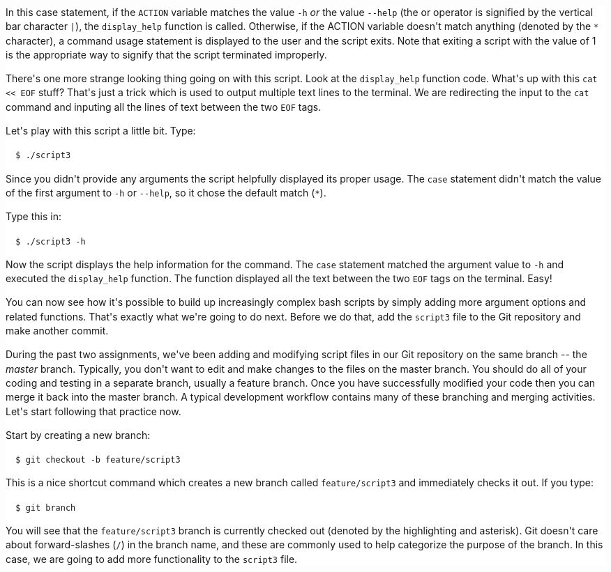 In this case statement, if the `ACTION` variable matches the value `-h` *or*
the value `--help` (the or operator is signified by the vertical bar character `|`), the `display_help` function is called. Otherwise, if
the ACTION variable doesn't match anything (denoted by the `*` character),
a command usage statement is displayed to the user and the script exits. Note
that exiting a script with the value of 1 is the appropriate way to signify that
the script terminated improperly.

There's one more strange looking thing going on with this script. Look at the
`display_help` function code. What's up with this `cat << EOF` stuff? That's
just a trick which is used to output multiple text lines to the terminal. We are
redirecting the input to the `cat` command and inputing all the lines of text
between the two `EOF` tags.

Let's play with this script a little bit. Type:
```
  $ ./script3
```
Since you didn't provide any arguments the script helpfully displayed its
proper usage. The `case` statement didn't match the value of the first
argument to `-h` or `--help`, so it chose the default match (`*`).

Type this in:
```
  $ ./script3 -h
```
Now the script displays the help information for the command. The `case` statement
matched the argument value to `-h` and executed the `display_help` function. The
function displayed all the text between the two `EOF` tags on the terminal.
Easy!

You can now see how it's possible to build up increasingly complex bash scripts
by simply adding more argument options and related functions. That's exactly
what we're going to do next. Before we do that, add the `script3` file to the
Git repository and make another commit.

During the past two assignments, we've been adding and modifying script files
in our Git repository on the same branch -- the *master* branch. Typically,
you don't want to edit and make changes to the files on the master branch. You
should do all of your coding and testing in a separate branch, usually a
feature branch. Once you have successfully modified your code then you can
merge it back into the master branch. A typical development workflow contains
many of these branching and merging activities. Let's start following that
practice now.

Start by creating a new branch:
```
  $ git checkout -b feature/script3
```
This is a nice shortcut command which creates a new branch called `feature/script3`
and immediately checks it out. If you type:
```
  $ git branch
```
You will see that the `feature/script3` branch is currently checked out (denoted by the highlighting and asterisk). Git
doesn't care about forward-slashes (`/`) in the branch name, and these are
commonly used to help categorize the purpose of the branch. In this case, we
are going to add more functionality to the `script3` file.

